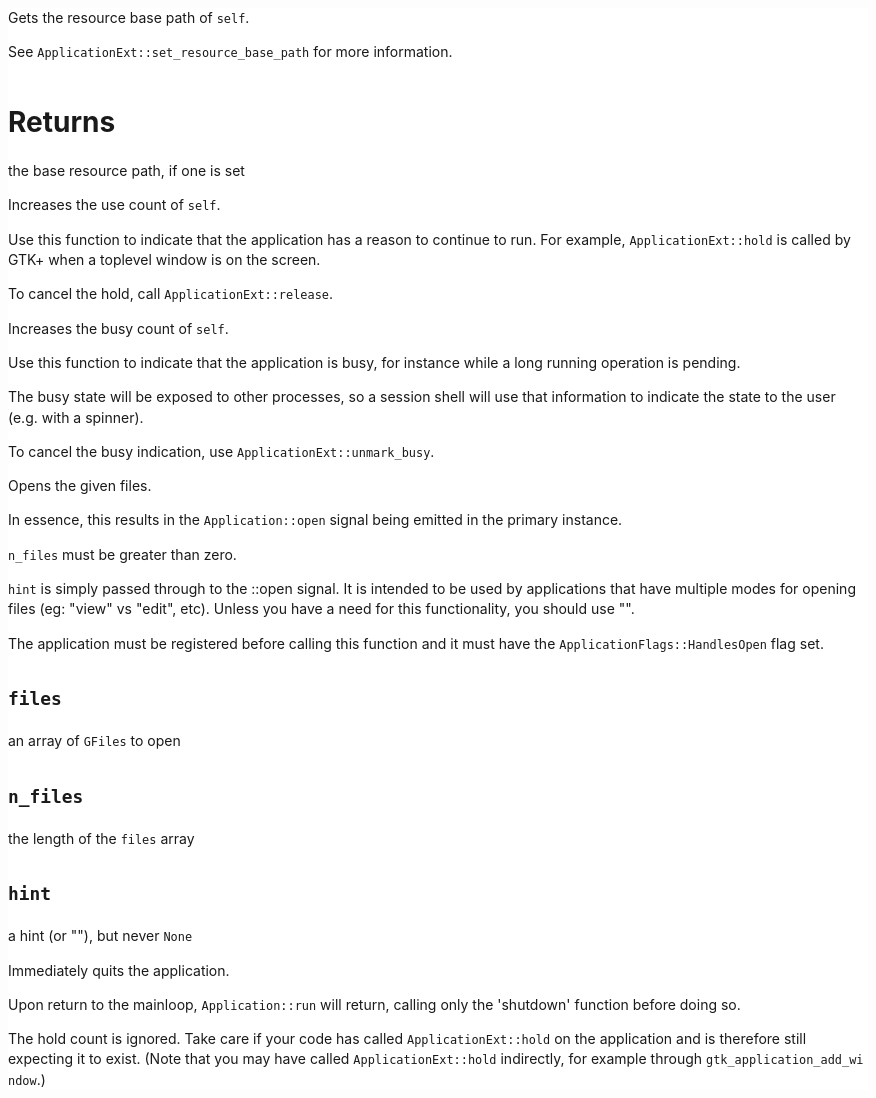 Gets the resource base path of `self`.

See `ApplicationExt::set_resource_base_path` for more information.

# Returns

the base resource path, if one is set

Increases the use count of `self`.

Use this function to indicate that the application has a reason to
continue to run. For example, `ApplicationExt::hold` is called by GTK+
when a toplevel window is on the screen.

To cancel the hold, call `ApplicationExt::release`.

Increases the busy count of `self`.

Use this function to indicate that the application is busy, for instance
while a long running operation is pending.

The busy state will be exposed to other processes, so a session shell will
use that information to indicate the state to the user (e.g. with a
spinner).

To cancel the busy indication, use `ApplicationExt::unmark_busy`.

Opens the given files.

In essence, this results in the `Application::open` signal being emitted
in the primary instance.

`n_files` must be greater than zero.

`hint` is simply passed through to the ::open signal. It is
intended to be used by applications that have multiple modes for
opening files (eg: "view" vs "edit", etc). Unless you have a need
for this functionality, you should use "".

The application must be registered before calling this function
and it must have the `ApplicationFlags::HandlesOpen` flag set.
## `files`
an array of `GFiles` to open
## `n_files`
the length of the `files` array
## `hint`
a hint (or ""), but never `None`

Immediately quits the application.

Upon return to the mainloop, `Application::run` will return,
calling only the 'shutdown' function before doing so.

The hold count is ignored.
Take care if your code has called `ApplicationExt::hold` on the application and
is therefore still expecting it to exist.
(Note that you may have called `ApplicationExt::hold` indirectly, for example
through `gtk_application_add_window`.)
